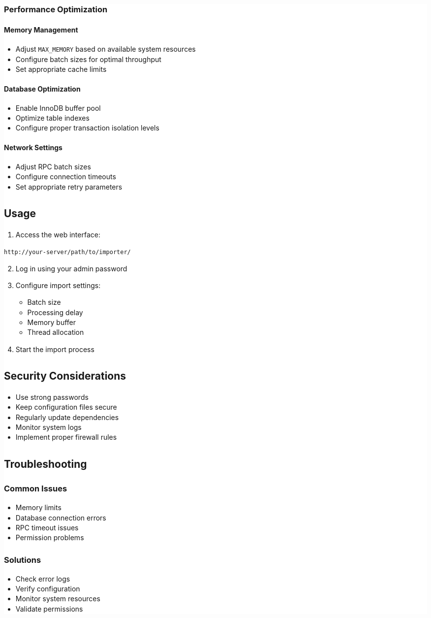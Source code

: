 ### Performance Optimization

#### Memory Management
- Adjust `MAX_MEMORY` based on available system resources
- Configure batch sizes for optimal throughput
- Set appropriate cache limits

#### Database Optimization
- Enable InnoDB buffer pool
- Optimize table indexes
- Configure proper transaction isolation levels

#### Network Settings
- Adjust RPC batch sizes
- Configure connection timeouts
- Set appropriate retry parameters

## Usage

1. Access the web interface:
```
http://your-server/path/to/importer/
```

2. Log in using your admin password

3. Configure import settings:
   - Batch size
   - Processing delay
   - Memory buffer
   - Thread allocation

4. Start the import process

## Security Considerations

- Use strong passwords
- Keep configuration files secure
- Regularly update dependencies
- Monitor system logs
- Implement proper firewall rules

## Troubleshooting

### Common Issues
- Memory limits
- Database connection errors
- RPC timeout issues
- Permission problems

### Solutions
- Check error logs
- Verify configuration
- Monitor system resources
- Validate permissions
